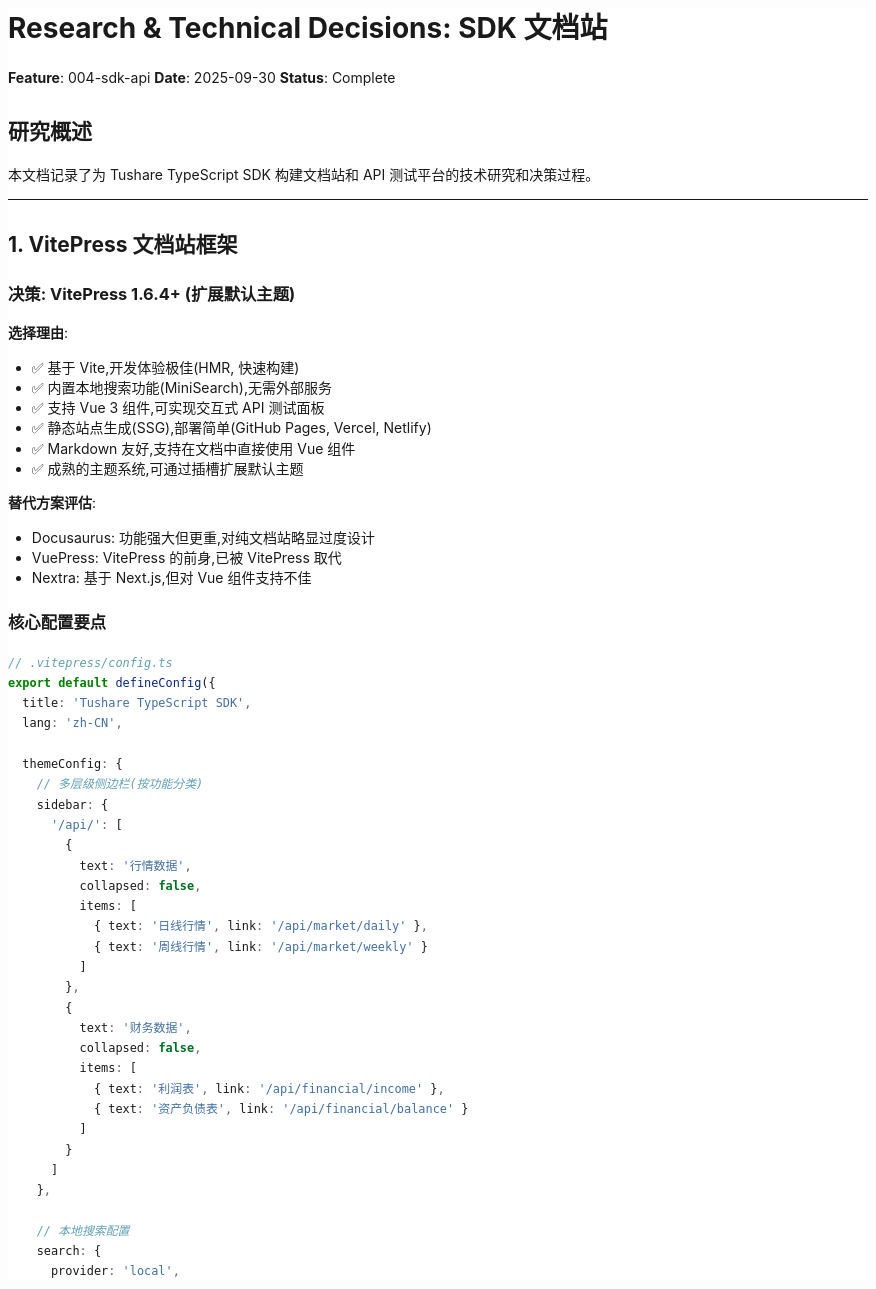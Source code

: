 # Research & Technical Decisions: SDK 文档站

**Feature**: 004-sdk-api
**Date**: 2025-09-30
**Status**: Complete

## 研究概述

本文档记录了为 Tushare TypeScript SDK 构建文档站和 API 测试平台的技术研究和决策过程。

---

## 1. VitePress 文档站框架

### 决策: VitePress 1.6.4+ (扩展默认主题)

**选择理由**:
- ✅ 基于 Vite,开发体验极佳(HMR, 快速构建)
- ✅ 内置本地搜索功能(MiniSearch),无需外部服务
- ✅ 支持 Vue 3 组件,可实现交互式 API 测试面板
- ✅ 静态站点生成(SSG),部署简单(GitHub Pages, Vercel, Netlify)
- ✅ Markdown 友好,支持在文档中直接使用 Vue 组件
- ✅ 成熟的主题系统,可通过插槽扩展默认主题

**替代方案评估**:
- Docusaurus: 功能强大但更重,对纯文档站略显过度设计
- VuePress: VitePress 的前身,已被 VitePress 取代
- Nextra: 基于 Next.js,但对 Vue 组件支持不佳

### 核心配置要点

```typescript
// .vitepress/config.ts
export default defineConfig({
  title: 'Tushare TypeScript SDK',
  lang: 'zh-CN',

  themeConfig: {
    // 多层级侧边栏(按功能分类)
    sidebar: {
      '/api/': [
        {
          text: '行情数据',
          collapsed: false,
          items: [
            { text: '日线行情', link: '/api/market/daily' },
            { text: '周线行情', link: '/api/market/weekly' }
          ]
        },
        {
          text: '财务数据',
          collapsed: false,
          items: [
            { text: '利润表', link: '/api/financial/income' },
            { text: '资产负债表', link: '/api/financial/balance' }
          ]
        }
      ]
    },

    // 本地搜索配置
    search: {
      provider: 'local',
```